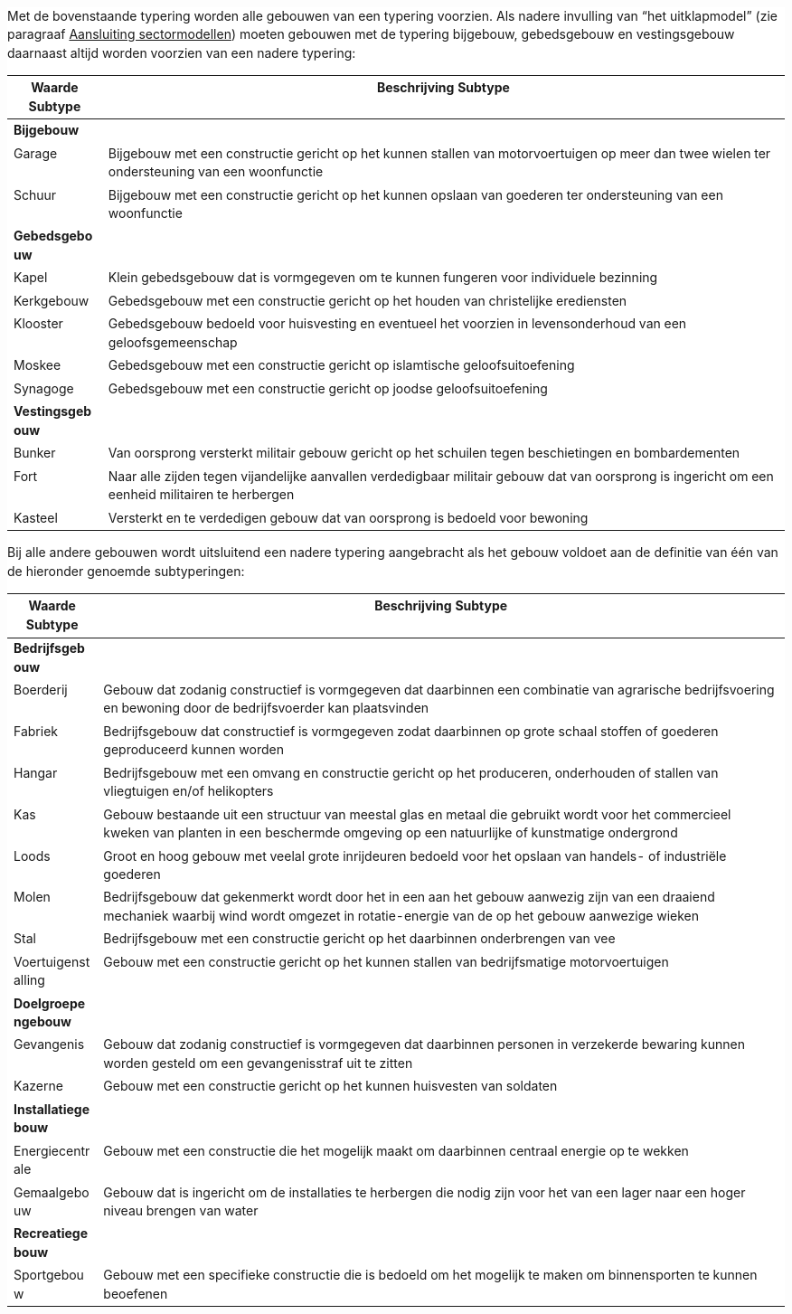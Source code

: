 
Met de bovenstaande typering worden alle gebouwen van een typering voorzien. Als nadere invulling van “het uitklapmodel” (zie paragraaf [Aansluiting sectormodellen](#aansluiting-sectormodellen)) moeten gebouwen met de typering bijgebouw, gebedsgebouw en vestingsgebouw daarnaast altijd worden voorzien van een nadere typering:

|Waarde Subtype|Beschrijving Subtype|
|---|---|
|**Bijgebouw**||
|Garage	|Bijgebouw met een constructie gericht op het kunnen stallen van    motorvoertuigen op meer dan twee wielen ter ondersteuning van een woonfunctie |
|Schuur	|Bijgebouw met een constructie gericht op het kunnen opslaan van goederen ter ondersteuning van een woonfunctie|
|**Gebedsgebouw**||
|Kapel	|Klein gebedsgebouw dat is vormgegeven om te kunnen fungeren voor individuele bezinning|
|Kerkgebouw	|Gebedsgebouw met een constructie gericht op het houden van christelijke erediensten|
|Klooster	|Gebedsgebouw bedoeld voor huisvesting en eventueel het voorzien in levensonderhoud van een geloofsgemeenschap|
|Moskee	|Gebedsgebouw met een constructie gericht op islamtische geloofsuitoefening|
|Synagoge	|Gebedsgebouw met een constructie gericht op joodse geloofsuitoefening|
|**Vestingsgebouw**	 ||
|Bunker	|Van oorsprong versterkt militair gebouw gericht op het schuilen tegen beschietingen en bombardementen|
|Fort	|Naar alle zijden tegen vijandelijke aanvallen verdedigbaar militair gebouw dat van oorsprong is ingericht om een eenheid militairen te herbergen|
|Kasteel	|Versterkt en te verdedigen gebouw dat van oorsprong is bedoeld voor bewoning


Bij alle andere gebouwen wordt uitsluitend een nadere typering aangebracht als het gebouw voldoet aan de definitie van één van de hieronder genoemde subtyperingen:

|    Waarde Subtype |    Beschrijving Subtype |
|---|---|
|    **Bedrijfsgebouw** |        |
|    Boerderij |     Gebouw dat zodanig constructief is vormgegeven dat daarbinnen een combinatie van agrarische bedrijfsvoering en bewoning door de bedrijfsvoerder kan     plaatsvinden |
|    Fabriek |    Bedrijfsgebouw     dat constructief is vormgegeven zodat daarbinnen op grote schaal stoffen of goederen     geproduceerd kunnen worden |
|    Hangar |    Bedrijfsgebouw     met een omvang en constructie gericht op het produceren, onderhouden of     stallen van vliegtuigen en/of helikopters |
|    Kas |    Gebouw     bestaande uit een structuur van meestal glas en metaal die gebruikt wordt     voor het commercieel kweken van planten in een beschermde omgeving op een     natuurlijke of kunstmatige ondergrond |
|    Loods |    Groot en hoog     gebouw met veelal grote inrijdeuren bedoeld voor het opslaan van handels- of     industriële goederen |
|    Molen |    Bedrijfsgebouw     dat gekenmerkt wordt door het in een aan het gebouw aanwezig zijn    van een draaiend mechaniek waarbij wind     wordt omgezet in rotatie-energie van de op het gebouw aanwezige wieken |
|    Stal |    Bedrijfsgebouw     met een constructie gericht op het daarbinnen onderbrengen van vee |
|    Voertuigenstalling |    Gebouw met     een constructie gericht op het kunnen stallen van    bedrijfsmatige motorvoertuigen |
|    **Doelgroepengebouw**     |        |
|    Gevangenis |    Gebouw dat     zodanig constructief is vormgegeven dat daarbinnen personen in verzekerde     bewaring kunnen worden gesteld om een gevangenisstraf uit te zitten |
|    Kazerne |    Gebouw met     een constructie gericht op het kunnen huisvesten van soldaten |
|    **Installatiegebouw** |        |
|    Energiecentrale |    Gebouw met     een constructie die het mogelijk maakt om daarbinnen centraal energie op te     wekken |
|    Gemaalgebouw |    Gebouw dat is     ingericht om de installaties te herbergen die nodig zijn voor het van een     lager naar een hoger niveau brengen van water |
|    **Recreatiegebouw**     |        |
|    Sportgebouw |    Gebouw met     een specifieke constructie die is bedoeld om het mogelijk te maken om     binnensporten te kunnen beoefenen |